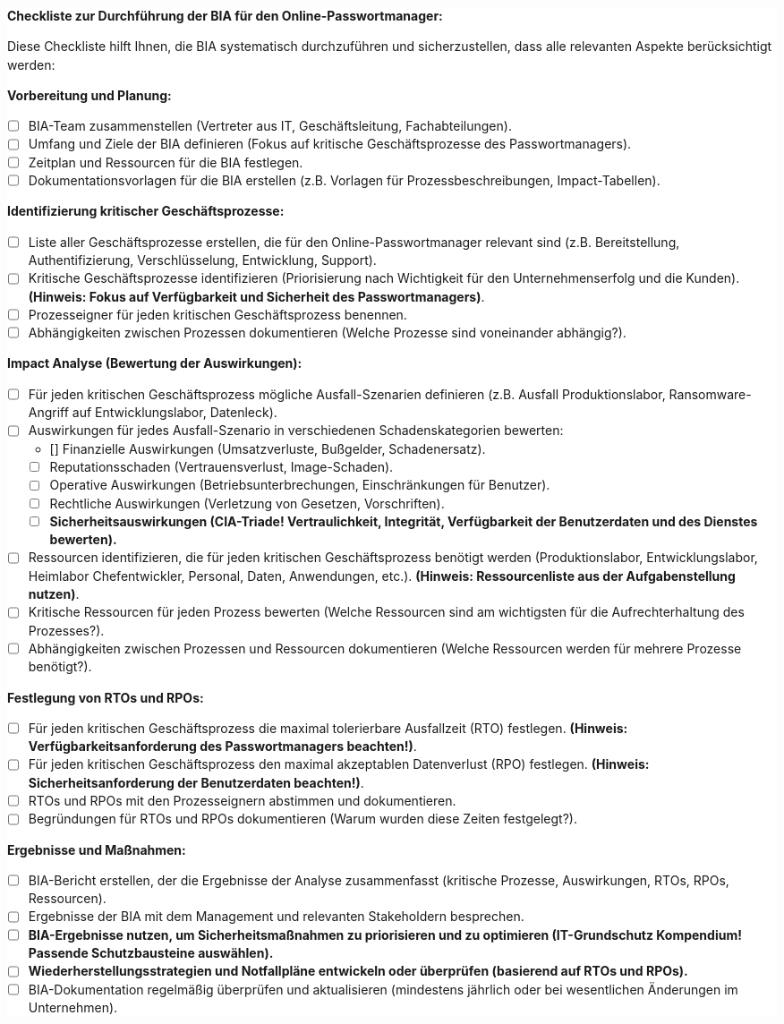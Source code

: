 **Checkliste zur Durchführung der BIA für den Online-Passwortmanager:**

Diese Checkliste hilft Ihnen, die BIA systematisch durchzuführen und sicherzustellen, dass alle relevanten Aspekte berücksichtigt werden:

**Vorbereitung und Planung:**

- [ ] BIA-Team zusammenstellen (Vertreter aus IT, Geschäftsleitung, Fachabteilungen).
- [ ] Umfang und Ziele der BIA definieren (Fokus auf kritische Geschäftsprozesse des Passwortmanagers).
- [ ] Zeitplan und Ressourcen für die BIA festlegen.
- [ ] Dokumentationsvorlagen für die BIA erstellen (z.B. Vorlagen für Prozessbeschreibungen, Impact-Tabellen).

**Identifizierung kritischer Geschäftsprozesse:**

- [ ] Liste aller Geschäftsprozesse erstellen, die für den Online-Passwortmanager relevant sind (z.B. Bereitstellung, Authentifizierung, Verschlüsselung, Entwicklung, Support).
- [ ] Kritische Geschäftsprozesse identifizieren (Priorisierung nach Wichtigkeit für den Unternehmenserfolg und die Kunden). **(Hinweis: Fokus auf Verfügbarkeit und Sicherheit des Passwortmanagers)**.
- [ ] Prozesseigner für jeden kritischen Geschäftsprozess benennen.
- [ ] Abhängigkeiten zwischen Prozessen dokumentieren (Welche Prozesse sind voneinander abhängig?).

**Impact Analyse (Bewertung der Auswirkungen):**

- [ ] Für jeden kritischen Geschäftsprozess mögliche Ausfall-Szenarien definieren (z.B. Ausfall Produktionslabor, Ransomware-Angriff auf Entwicklungslabor, Datenleck).
- [ ] Auswirkungen für jedes Ausfall-Szenario in verschiedenen Schadenskategorien bewerten:
    - [] Finanzielle Auswirkungen (Umsatzverluste, Bußgelder, Schadenersatz).
    - [ ] Reputationsschaden (Vertrauensverlust, Image-Schaden).
    - [ ] Operative Auswirkungen (Betriebsunterbrechungen, Einschränkungen für Benutzer).
    - [ ] Rechtliche Auswirkungen (Verletzung von Gesetzen, Vorschriften).
    - [ ] **Sicherheitsauswirkungen (CIA-Triade! Vertraulichkeit, Integrität, Verfügbarkeit der Benutzerdaten und des Dienstes bewerten).**
- [ ] Ressourcen identifizieren, die für jeden kritischen Geschäftsprozess benötigt werden (Produktionslabor, Entwicklungslabor, Heimlabor Chefentwickler, Personal, Daten, Anwendungen, etc.). **(Hinweis: Ressourcenliste aus der Aufgabenstellung nutzen)**.
- [ ] Kritische Ressourcen für jeden Prozess bewerten (Welche Ressourcen sind am wichtigsten für die Aufrechterhaltung des Prozesses?).
- [ ] Abhängigkeiten zwischen Prozessen und Ressourcen dokumentieren (Welche Ressourcen werden für mehrere Prozesse benötigt?).

**Festlegung von RTOs und RPOs:**

- [ ] Für jeden kritischen Geschäftsprozess die maximal tolerierbare Ausfallzeit (RTO) festlegen. **(Hinweis: Verfügbarkeitsanforderung des Passwortmanagers beachten!)**.
- [ ] Für jeden kritischen Geschäftsprozess den maximal akzeptablen Datenverlust (RPO) festlegen. **(Hinweis: Sicherheitsanforderung der Benutzerdaten beachten!)**.
- [ ] RTOs und RPOs mit den Prozesseignern abstimmen und dokumentieren.
- [ ] Begründungen für RTOs und RPOs dokumentieren (Warum wurden diese Zeiten festgelegt?).

**Ergebnisse und Maßnahmen:**

- [ ] BIA-Bericht erstellen, der die Ergebnisse der Analyse zusammenfasst (kritische Prozesse, Auswirkungen, RTOs, RPOs, Ressourcen).
- [ ] Ergebnisse der BIA mit dem Management und relevanten Stakeholdern besprechen.
- [ ] **BIA-Ergebnisse nutzen, um Sicherheitsmaßnahmen zu priorisieren und zu optimieren (IT-Grundschutz Kompendium! Passende Schutzbausteine auswählen).**
- [ ] **Wiederherstellungsstrategien und Notfallpläne entwickeln oder überprüfen (basierend auf RTOs und RPOs).**
- [ ] BIA-Dokumentation regelmäßig überprüfen und aktualisieren (mindestens jährlich oder bei wesentlichen Änderungen im Unternehmen).
